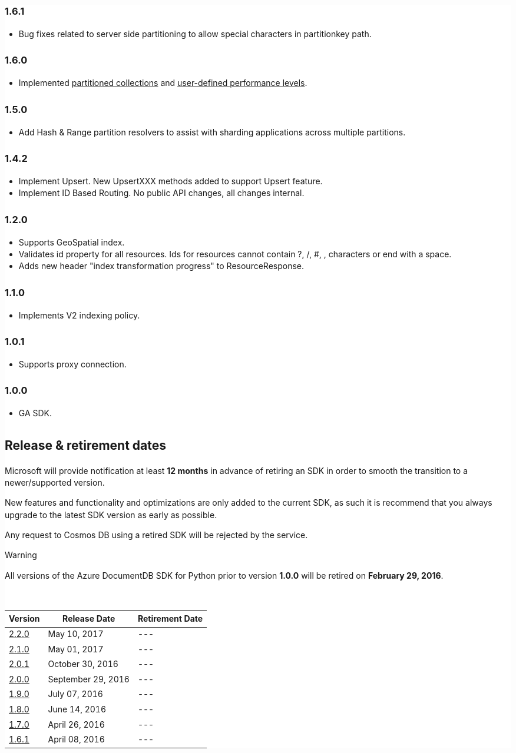 ### <a name="1.6.1"/>1.6.1
- Bug fixes related to server side partitioning to allow special characters in partitionkey path.

### <a name="1.6.0"/>1.6.0
- Implemented [partitioned collections](documentdb-partition-data.md) and [user-defined performance levels](documentdb-performance-levels.md). 

### <a name="1.5.0"/>1.5.0
- Add Hash & Range partition resolvers to assist with sharding applications across multiple partitions.

### <a name="1.4.2"/>1.4.2
- Implement Upsert. New UpsertXXX methods added to support Upsert feature.
- Implement ID Based Routing. No public API changes, all changes internal.

### <a name="1.2.0"/>1.2.0
- Supports GeoSpatial index.
- Validates id property for all resources. Ids for resources cannot contain ?, /, #, \, characters or end with a space.
- Adds new header "index transformation progress" to ResourceResponse.

### <a name="1.1.0"/>1.1.0
- Implements V2 indexing policy.

### <a name="1.0.1"/>1.0.1
- Supports proxy connection.

### <a name="1.0.0"/>1.0.0
- GA SDK.

## Release & retirement dates
Microsoft will provide notification at least **12 months** in advance of retiring an SDK in order to smooth the transition to a newer/supported version.

New features and functionality and optimizations are only added to the current SDK, as such it is  recommend that you always upgrade to the latest SDK version as early as possible. 

Any request to Cosmos DB using a retired SDK will be rejected by the service.

> [!WARNING]
> All versions of the Azure DocumentDB SDK for Python prior to version **1.0.0** will be retired on **February 29, 2016**. 
> 
> 

<br/>

| Version | Release Date | Retirement Date |
| --- | --- | --- |
| [2.2.0](#2.2.0) |May 10, 2017 |--- |
| [2.1.0](#2.1.0) |May 01, 2017 |--- |
| [2.0.1](#2.0.1) |October 30, 2016 |--- |
| [2.0.0](#2.0.0) |September 29, 2016 |--- |
| [1.9.0](#1.9.0) |July 07, 2016 |--- |
| [1.8.0](#1.8.0) |June 14, 2016 |--- |
| [1.7.0](#1.7.0) |April 26, 2016 |--- |
| [1.6.1](#1.6.1) |April 08, 2016 |--- |